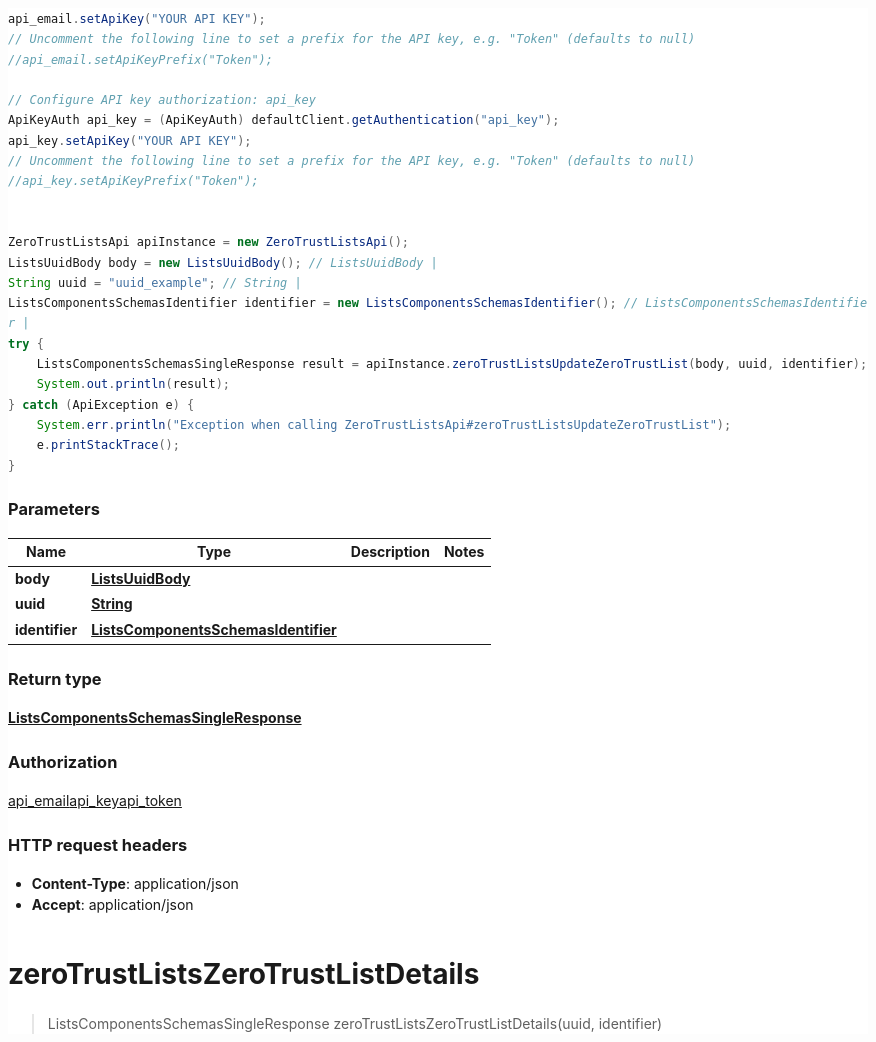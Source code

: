 ```java
api_email.setApiKey("YOUR API KEY");
// Uncomment the following line to set a prefix for the API key, e.g. "Token" (defaults to null)
//api_email.setApiKeyPrefix("Token");

// Configure API key authorization: api_key
ApiKeyAuth api_key = (ApiKeyAuth) defaultClient.getAuthentication("api_key");
api_key.setApiKey("YOUR API KEY");
// Uncomment the following line to set a prefix for the API key, e.g. "Token" (defaults to null)
//api_key.setApiKeyPrefix("Token");


ZeroTrustListsApi apiInstance = new ZeroTrustListsApi();
ListsUuidBody body = new ListsUuidBody(); // ListsUuidBody | 
String uuid = "uuid_example"; // String | 
ListsComponentsSchemasIdentifier identifier = new ListsComponentsSchemasIdentifier(); // ListsComponentsSchemasIdentifier | 
try {
    ListsComponentsSchemasSingleResponse result = apiInstance.zeroTrustListsUpdateZeroTrustList(body, uuid, identifier);
    System.out.println(result);
} catch (ApiException e) {
    System.err.println("Exception when calling ZeroTrustListsApi#zeroTrustListsUpdateZeroTrustList");
    e.printStackTrace();
}
```

### Parameters

Name | Type | Description  | Notes
------------- | ------------- | ------------- | -------------
 **body** | [**ListsUuidBody**](ListsUuidBody.md)|  |
 **uuid** | [**String**](.md)|  |
 **identifier** | [**ListsComponentsSchemasIdentifier**](.md)|  |

### Return type

[**ListsComponentsSchemasSingleResponse**](ListsComponentsSchemasSingleResponse.md)

### Authorization

[api_email](../README.md#api_email)[api_key](../README.md#api_key)[api_token](../README.md#api_token)

### HTTP request headers

 - **Content-Type**: application/json
 - **Accept**: application/json

<a name="zeroTrustListsZeroTrustListDetails"></a>
# **zeroTrustListsZeroTrustListDetails**
> ListsComponentsSchemasSingleResponse zeroTrustListsZeroTrustListDetails(uuid, identifier)
